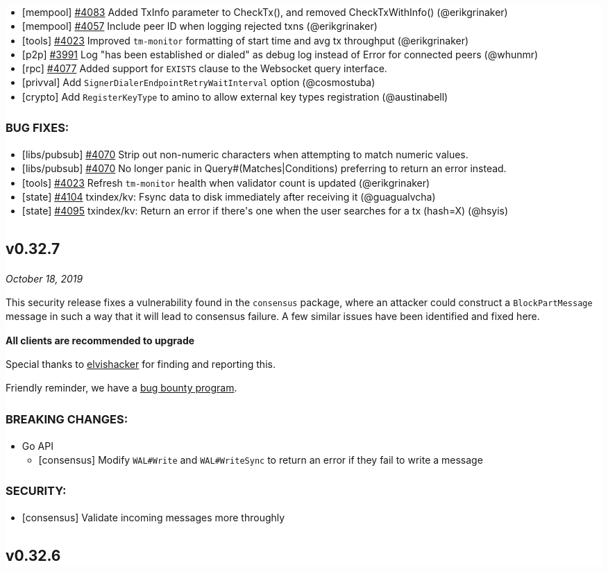 - [mempool] [\#4083](https://gitlab.reappay.net/reapchain/reapchain-core/pull/4083) Added TxInfo parameter to CheckTx(), and removed CheckTxWithInfo() (@erikgrinaker)
- [mempool] [\#4057](https://gitlab.reappay.net/reapchain/reapchain-core/issues/4057) Include peer ID when logging rejected txns (@erikgrinaker)
- [tools] [\#4023](https://gitlab.reappay.net/reapchain/reapchain-core/issues/4023) Improved `tm-monitor` formatting of start time and avg tx throughput (@erikgrinaker)
- [p2p] [\#3991](https://gitlab.reappay.net/reapchain/reapchain-core/issues/3991) Log "has been established or dialed" as debug log instead of Error for connected peers (@whunmr)
- [rpc] [\#4077](https://gitlab.reappay.net/reapchain/reapchain-core/pull/4077) Added support for `EXISTS` clause to the Websocket query interface.
- [privval] Add `SignerDialerEndpointRetryWaitInterval` option (@cosmostuba)
- [crypto] Add `RegisterKeyType` to amino to allow external key types registration (@austinabell)

### BUG FIXES:

- [libs/pubsub] [\#4070](https://gitlab.reappay.net/reapchain/reapchain-core/pull/4070) Strip out non-numeric characters when attempting to match numeric values.
- [libs/pubsub] [\#4070](https://gitlab.reappay.net/reapchain/reapchain-core/pull/4070) No longer panic in Query#(Matches|Conditions) preferring to return an error instead.
- [tools] [\#4023](https://gitlab.reappay.net/reapchain/reapchain-core/issues/4023) Refresh `tm-monitor` health when validator count is updated (@erikgrinaker)
- [state] [\#4104](https://gitlab.reappay.net/reapchain/reapchain-core/pull/4104) txindex/kv: Fsync data to disk immediately after receiving it (@guagualvcha)
- [state] [\#4095](https://gitlab.reappay.net/reapchain/reapchain-core/pull/4095) txindex/kv: Return an error if there's one when the user searches for a tx (hash=X) (@hsyis)

## v0.32.7

*October 18, 2019*

This security release fixes a vulnerability found in the `consensus` package,
where an attacker could construct a `BlockPartMessage` message in such a way
that it will lead to consensus failure. A few similar issues have been
identified and fixed here.

**All clients are recommended to upgrade**

Special thanks to [elvishacker](https://hackerone.com/elvishacker) for finding
and reporting this.

Friendly reminder, we have a [bug bounty
program](https://hackerone.com/reapchain).

### BREAKING CHANGES:

- Go API
  - [consensus] Modify `WAL#Write` and `WAL#WriteSync` to return an error if
    they fail to write a message

### SECURITY:

- [consensus] Validate incoming messages more throughly

## v0.32.6
